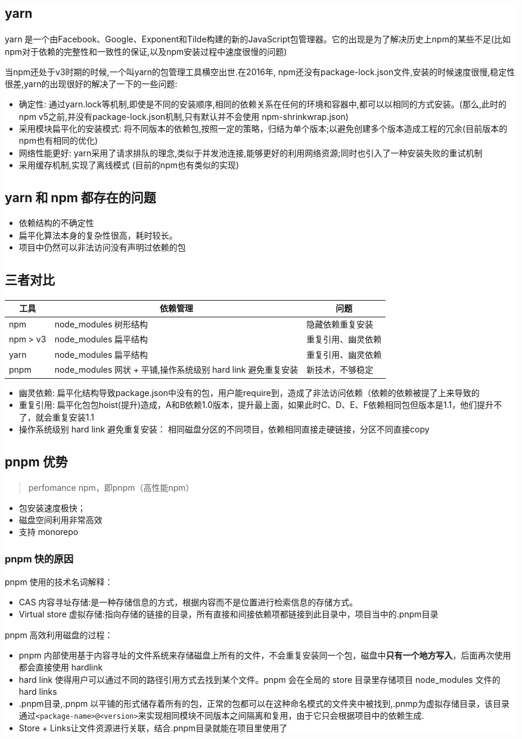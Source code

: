 ## yarn
yarn 是一个由Facebook、Google、Exponent和Tilde构建的新的JavaScript包管理器。它的出现是为了解决历史上npm的某些不足(比如npm对于依赖的完整性和一致性的保证,以及npm安装过程中速度很慢的问题)

当npm还处于v3时期的时候,一个叫yarn的包管理工具横空出世.在2016年, npm还没有package-lock.json文件,安装的时候速度很慢,稳定性很差,yarn的出现很好的解决了一下的一些问题:

- 确定性: 通过yarn.lock等机制,即使是不同的安装顺序,相同的依赖关系在任何的环境和容器中,都可以以相同的方式安装。(那么,此时的npm v5之前,并没有package-lock.json机制,只有默认并不会使用 npm-shrinkwrap.json)
- 采用模块扁平化的安装模式: 将不同版本的依赖包,按照一定的策略，归结为单个版本;以避免创建多个版本造成工程的冗余(目前版本的npm也有相同的优化)
- 网络性能更好: yarn采用了请求排队的理念,类似于并发池连接,能够更好的利用网络资源;同时也引入了一种安装失败的重试机制
- 采用缓存机制,实现了离线模式 (目前的npm也有类似的实现)

## yarn 和 npm 都存在的问题

- 依赖结构的不确定性
- 扁平化算法本身的复杂性很高，耗时较长。
- 项目中仍然可以非法访问没有声明过依赖的包

## 三者对比


工具 | 依赖管理	 | 问题
---------|----------|-----------
 npm       | node_modules 树形结构	 | 隐藏依赖重复安装
 npm > v3	 | node_modules 扁平结构	 | 重复引用、幽灵依赖
 yarn      | node_modules 扁平结构	 | 重复引用、幽灵依赖
 pnpm      | node_modules 网状 + 平铺,操作系统级别 hard link 避免重复安装   | 新技术，不够稳定

- 幽灵依赖: 扁平化结构导致package.json中没有的包，用户能require到，造成了非法访问依赖（依赖的依赖被提了上来导致的
- 重复引用: 扁平化包包hoist(提升)造成，A和B依赖1.0版本，提升最上面，如果此时C、D、E、F依赖相同包但版本是1.1，他们提升不了，就会重复安装1.1
- 操作系统级别 hard link 避免重复安装： 相同磁盘分区的不同项目，依赖相同直接走硬链接，分区不同直接copy

## pnpm 优势
> perfomance npm，即pnpm（高性能npm）

- 包安装速度极快；
- 磁盘空间利用非常高效
- 支持 monorepo

### pnpm 快的原因

pnpm 使用的技术名词解释：
- CAS 内容寻址存储:是一种存储信息的方式，根据内容而不是位置进行检索信息的存储方式。
- Virtual store 虚拟存储:指向存储的链接的目录，所有直接和间接依赖项都链接到此目录中，项目当中的.pnpm目录

pnpm 高效利用磁盘的过程：
- pnpm 内部使用基于内容寻址的文件系统来存储磁盘上所有的文件，不会重复安装同一个包，磁盘中**只有一个地方写入**，后面再次使用都会直接使用 hardlink
- hard link 使得用户可以通过不同的路径引用方式去找到某个文件。pnpm 会在全局的 store 目录里存储项目 node_modules 文件的 hard links
- .pnpm目录,.pnpm 以平铺的形式储存着所有的包，正常的包都可以在这种命名模式的文件夹中被找到,.pnmp为虚拟存储目录，该目录通过`<package-name>@<version>`来实现相同模块不同版本之间隔离和复用，由于它只会根据项目中的依赖生成.
- Store + Links让文件资源进行关联，结合.pnpm目录就能在项目里使用了
